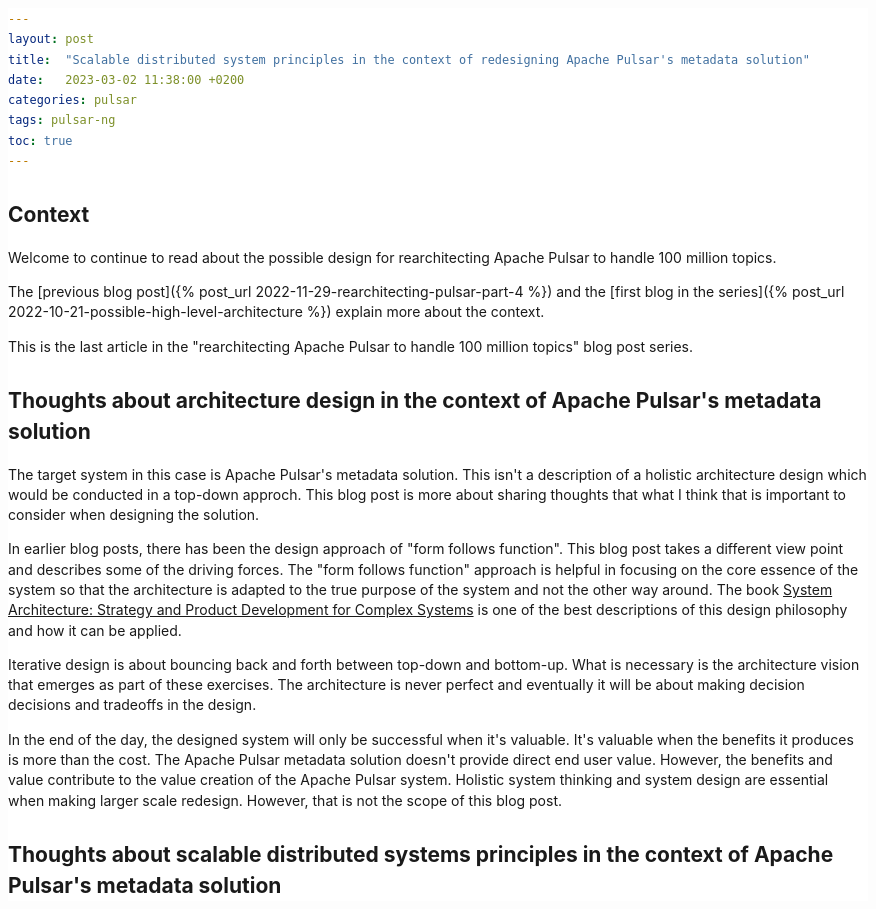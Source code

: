 ```yaml
---
layout: post
title:  "Scalable distributed system principles in the context of redesigning Apache Pulsar's metadata solution"
date:   2023-03-02 11:38:00 +0200
categories: pulsar
tags: pulsar-ng
toc: true
---
```


## Context

Welcome to continue to read about the possible design for rearchitecting Apache Pulsar to handle 100 million topics.

The [previous blog post]({% post_url 2022-11-29-rearchitecting-pulsar-part-4 %}) and the [first blog in the series]({% post_url 2022-10-21-possible-high-level-architecture %}) explain more about the context. 

This is the last article in the "rearchitecting Apache Pulsar to handle 100 million topics" blog post series.

## Thoughts about architecture design in the context of Apache Pulsar's metadata solution

The target system in this case is Apache Pulsar's metadata solution. This isn't a description of a holistic architecture design which would be conducted in a top-down approch. This blog post is more about sharing thoughts that what I think that is important to consider when designing the solution. 

In earlier blog posts, there has been the design approach of "form follows function". This blog post takes a different view point and describes some of the driving forces. The "form follows function" approach is helpful in focusing on the core essence of the system so that the architecture is adapted to the true purpose of the system and not the other way around. The book [System Architecture: Strategy and Product Development for Complex Systems](https://learning.oreilly.com/library/view/system-architecture-strategy/9780136462989/xhtml/fileP7000495919000000000000000000A70.xhtml#:-:text=Function%20is%20the%20activity%2C,raction%20between%20entities.) is one of the best descriptions of this design philosophy and how it can be applied.

Iterative design is about bouncing back and forth between top-down and bottom-up. What is necessary is the architecture vision that emerges as part of these exercises. The architecture is never perfect and eventually it will be about making decision decisions and tradeoffs in the design.

In the end of the day, the designed system will only be successful when it's valuable. It's valuable when the benefits it produces is more than the cost.
The Apache Pulsar metadata solution doesn't provide direct end user value. However, the benefits and value contribute to the value creation of the Apache Pulsar system. 
Holistic system thinking and system design are essential when making larger scale redesign. However, that is not the scope of this blog post.

## Thoughts about scalable distributed systems principles in the context of Apache Pulsar's metadata solution
